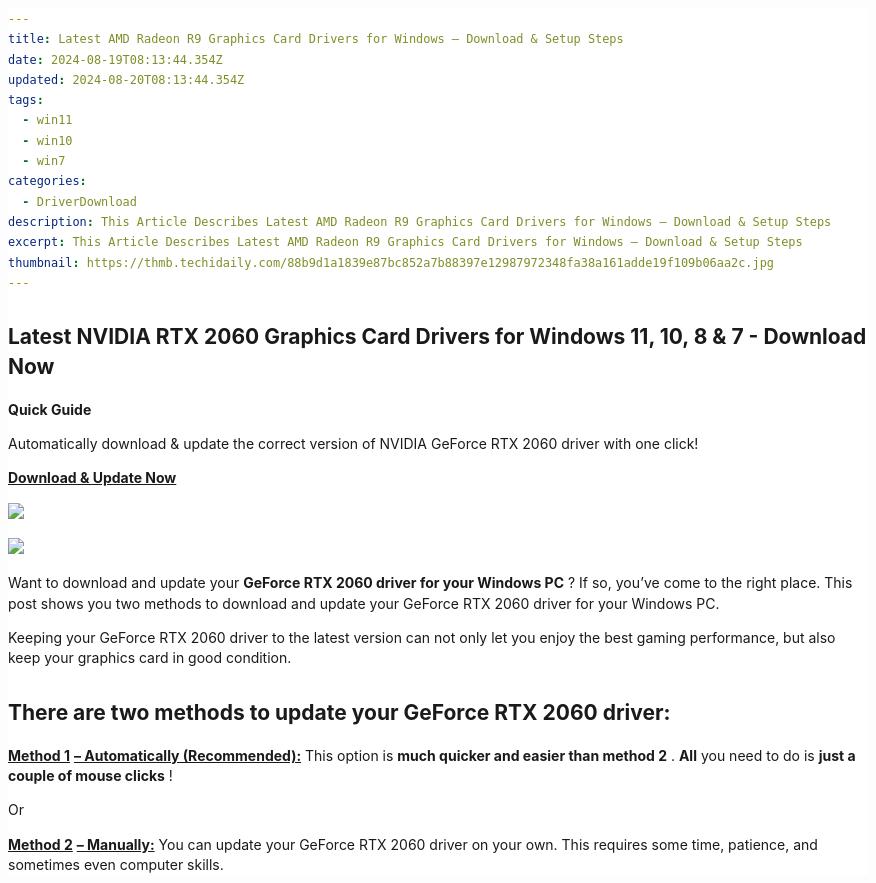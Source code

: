 ```yaml
---
title: Latest AMD Radeon R9 Graphics Card Drivers for Windows – Download & Setup Steps
date: 2024-08-19T08:13:44.354Z
updated: 2024-08-20T08:13:44.354Z
tags:
  - win11
  - win10
  - win7
categories:
  - DriverDownload
description: This Article Describes Latest AMD Radeon R9 Graphics Card Drivers for Windows – Download & Setup Steps
excerpt: This Article Describes Latest AMD Radeon R9 Graphics Card Drivers for Windows – Download & Setup Steps
thumbnail: https://thmb.techidaily.com/88b9d1a1839e87bc852a7b88397e12987972348fa38a161adde19f109b06aa2c.jpg
---
```


## Latest NVIDIA RTX 2060 Graphics Card Drivers for Windows 11, 10, 8 & 7 - Download Now

**Quick Guide**

 Automatically download & update the correct version of NVIDIA GeForce RTX 2060 driver with one click!

[**Download & Update Now**](https://tools.techidaily.com/drivereasy/download/)


<a href="https://secure.2checkout.com/order/checkout.php?PRODS=4940317&QTY=1&AFFILIATE=108875&CART=1"><img src="https://secure.avangate.com/images/merchant/333ac5d90817d69113471fbb6e531bee/sps-partnership-728x90eng.png" border="0"></a>

![](https://images.drivereasy.com/wp-content/uploads/2019/03/image-69.png)

 Want to download and update your **GeForce RTX 2060 driver for your Windows PC** ? If so, you’ve come to the right place. This post shows you two methods to download and update your GeForce RTX 2060 driver for your Windows PC.

 Keeping your GeForce RTX 2060 driver to the latest version can not only let you enjoy the best gaming performance, but also keep your graphics card in good condition.

## **There are two methods to update your GeForce RTX 2060 driver:**

**[Method 1](https://tools.techidaily.com/drivereasy/download/)** [](https://tools.techidaily.com/drivereasy/download/) **[– Automatically (Recommended):](https://tools.techidaily.com/drivereasy/download/)**  This option is **much quicker and easier than method 2** . **All** you need to do is **just a couple of mouse clicks** !

Or

**[Method 2](https://tools.techidaily.com/drivereasy/download/)** [](https://tools.techidaily.com/drivereasy/download/) **[– Manually:](https://tools.techidaily.com/drivereasy/download/)**  You can update your GeForce RTX 2060 driver on your own. This requires some time, patience, and sometimes even computer skills.
